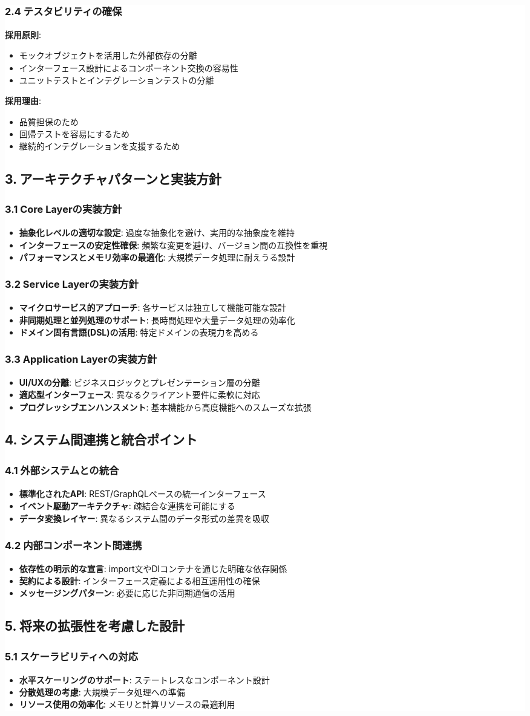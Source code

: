 ### 2.4 テスタビリティの確保

**採用原則**:
- モックオブジェクトを活用した外部依存の分離
- インターフェース設計によるコンポーネント交換の容易性
- ユニットテストとインテグレーションテストの分離

**採用理由**:
- 品質担保のため
- 回帰テストを容易にするため
- 継続的インテグレーションを支援するため

## 3. アーキテクチャパターンと実装方針

### 3.1 Core Layerの実装方針

- **抽象化レベルの適切な設定**: 過度な抽象化を避け、実用的な抽象度を維持
- **インターフェースの安定性確保**: 頻繁な変更を避け、バージョン間の互換性を重視
- **パフォーマンスとメモリ効率の最適化**: 大規模データ処理に耐えうる設計

### 3.2 Service Layerの実装方針

- **マイクロサービス的アプローチ**: 各サービスは独立して機能可能な設計
- **非同期処理と並列処理のサポート**: 長時間処理や大量データ処理の効率化
- **ドメイン固有言語(DSL)の活用**: 特定ドメインの表現力を高める

### 3.3 Application Layerの実装方針

- **UI/UXの分離**: ビジネスロジックとプレゼンテーション層の分離
- **適応型インターフェース**: 異なるクライアント要件に柔軟に対応
- **プログレッシブエンハンスメント**: 基本機能から高度機能へのスムーズな拡張

## 4. システム間連携と統合ポイント

### 4.1 外部システムとの統合

- **標準化されたAPI**: REST/GraphQLベースの統一インターフェース
- **イベント駆動アーキテクチャ**: 疎結合な連携を可能にする
- **データ変換レイヤー**: 異なるシステム間のデータ形式の差異を吸収

### 4.2 内部コンポーネント間連携

- **依存性の明示的な宣言**: import文やDIコンテナを通じた明確な依存関係
- **契約による設計**: インターフェース定義による相互運用性の確保
- **メッセージングパターン**: 必要に応じた非同期通信の活用

## 5. 将来の拡張性を考慮した設計

### 5.1 スケーラビリティへの対応

- **水平スケーリングのサポート**: ステートレスなコンポーネント設計
- **分散処理の考慮**: 大規模データ処理への準備
- **リソース使用の効率化**: メモリと計算リソースの最適利用
